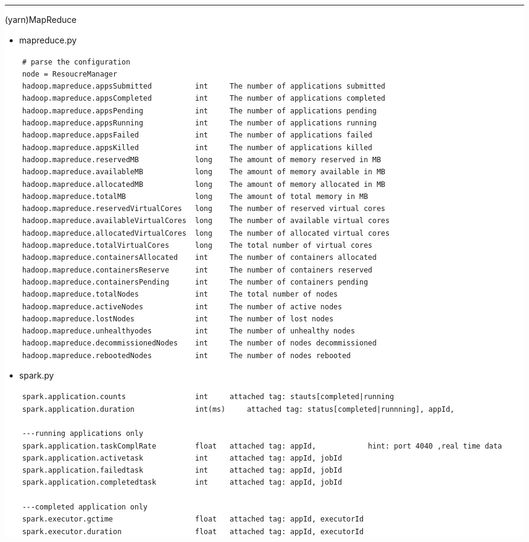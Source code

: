 


---------------------------
(yarn)MapReduce

- mapreduce.py
```
	# parse the configuration
	node = ResoucreManager
	hadoop.mapreduce.appsSubmitted 			int 	The number of applications submitted
	hadoop.mapreduce.appsCompleted 			int 	The number of applications completed
	hadoop.mapreduce.appsPending 			int	 	The number of applications pending
	hadoop.mapreduce.appsRunning 			int 	The number of applications running
	hadoop.mapreduce.appsFailed 			int	 	The number of applications failed
	hadoop.mapreduce.appsKilled 			int 	The number of applications killed
	hadoop.mapreduce.reservedMB 			long 	The amount of memory reserved in MB
	hadoop.mapreduce.availableMB 			long 	The amount of memory available in MB
	hadoop.mapreduce.allocatedMB 			long 	The amount of memory allocated in MB
	hadoop.mapreduce.totalMB 				long 	The amount of total memory in MB
	hadoop.mapreduce.reservedVirtualCores 	long 	The number of reserved virtual cores
	hadoop.mapreduce.availableVirtualCores 	long 	The number of available virtual cores
	hadoop.mapreduce.allocatedVirtualCores 	long 	The number of allocated virtual cores
	hadoop.mapreduce.totalVirtualCores 		long 	The total number of virtual cores
	hadoop.mapreduce.containersAllocated 	int 	The number of containers allocated
	hadoop.mapreduce.containersReserve 		int 	The number of containers reserved
	hadoop.mapreduce.containersPending 		int 	The number of containers pending
	hadoop.mapreduce.totalNodes 			int 	The total number of nodes
	hadoop.mapreduce.activeNodes 			int 	The number of active nodes
	hadoop.mapreduce.lostNodes 				int 	The number of lost nodes
	hadoop.mapreduce.unhealthyodes 			int 	The number of unhealthy nodes
	hadoop.mapreduce.decommissionedNodes 	int 	The number of nodes decommissioned
	hadoop.mapreduce.rebootedNodes 			int 	The number of nodes rebooted
```

- spark.py
```
    spark.application.counts 				int		attached tag: stauts[completed|running
	spark.application.duration              int(ms)     attached tag: status[completed|runnning], appId,

	---running applications only
	spark.application.taskComplRate         float   attached tag: appId,            hint: port 4040 ,real time data
	spark.application.activetask			int 	attached tag: appId, jobId
	spark.application.failedtask			int  	attached tag: appId, jobId
	spark.application.completedtask			int 	attached tag: appId, jobId

	---completed application only
	spark.executor.gctime					float   attached tag: appId, executorId
	spark.executor.duration					float   attached tag: appId, executorId
```

